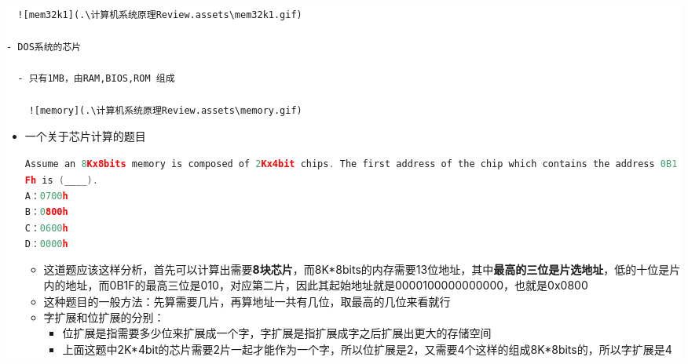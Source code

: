       ![mem32k1](.\计算机系统原理Review.assets\mem32k1.gif)

    - DOS系统的芯片

      - 只有1MB，由RAM,BIOS,ROM 组成

        ![memory](.\计算机系统原理Review.assets\memory.gif)
  
- 一个关于芯片计算的题目

  ```C
  Assume an 8Kx8bits memory is composed of 2Kx4bit chips. The first address of the chip which contains the address 0B1Fh is (____).
  A：0700h
  B：0800h
  C：0600h
  D：0000h
  ```

  - 这道题应该这样分析，首先可以计算出需要**8块芯片**，而8K*8bits的内存需要13位地址，其中**最高的三位是片选地址**，低的十位是片内的地址，而0B1F的最高三位是010，对应第二片，因此其起始地址就是0000100000000000，也就是0x0800
  - 这种题目的一般方法：先算需要几片，再算地址一共有几位，取最高的几位来看就行
  - 字扩展和位扩展的分别：
    - 位扩展是指需要多少位来扩展成一个字，字扩展是指扩展成字之后扩展出更大的存储空间
    - 上面这题中2K*4bit的芯片需要2片一起才能作为一个字，所以位扩展是2，又需要4个这样的组成8K\*8bits的，所以字扩展是4
